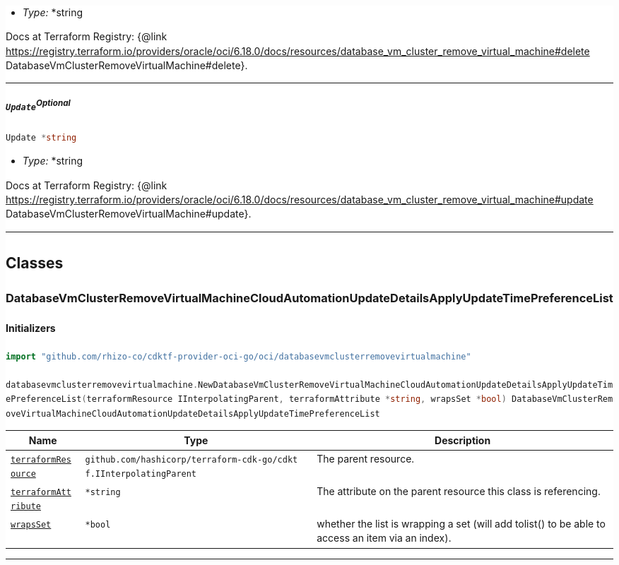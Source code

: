 - *Type:* *string

Docs at Terraform Registry: {@link https://registry.terraform.io/providers/oracle/oci/6.18.0/docs/resources/database_vm_cluster_remove_virtual_machine#delete DatabaseVmClusterRemoveVirtualMachine#delete}.

---

##### `Update`<sup>Optional</sup> <a name="Update" id="rhizo-co-terraform-provider-oci.databaseVmClusterRemoveVirtualMachine.DatabaseVmClusterRemoveVirtualMachineTimeouts.property.update"></a>

```go
Update *string
```

- *Type:* *string

Docs at Terraform Registry: {@link https://registry.terraform.io/providers/oracle/oci/6.18.0/docs/resources/database_vm_cluster_remove_virtual_machine#update DatabaseVmClusterRemoveVirtualMachine#update}.

---

## Classes <a name="Classes" id="Classes"></a>

### DatabaseVmClusterRemoveVirtualMachineCloudAutomationUpdateDetailsApplyUpdateTimePreferenceList <a name="DatabaseVmClusterRemoveVirtualMachineCloudAutomationUpdateDetailsApplyUpdateTimePreferenceList" id="rhizo-co-terraform-provider-oci.databaseVmClusterRemoveVirtualMachine.DatabaseVmClusterRemoveVirtualMachineCloudAutomationUpdateDetailsApplyUpdateTimePreferenceList"></a>

#### Initializers <a name="Initializers" id="rhizo-co-terraform-provider-oci.databaseVmClusterRemoveVirtualMachine.DatabaseVmClusterRemoveVirtualMachineCloudAutomationUpdateDetailsApplyUpdateTimePreferenceList.Initializer"></a>

```go
import "github.com/rhizo-co/cdktf-provider-oci-go/oci/databasevmclusterremovevirtualmachine"

databasevmclusterremovevirtualmachine.NewDatabaseVmClusterRemoveVirtualMachineCloudAutomationUpdateDetailsApplyUpdateTimePreferenceList(terraformResource IInterpolatingParent, terraformAttribute *string, wrapsSet *bool) DatabaseVmClusterRemoveVirtualMachineCloudAutomationUpdateDetailsApplyUpdateTimePreferenceList
```

| **Name** | **Type** | **Description** |
| --- | --- | --- |
| <code><a href="#rhizo-co-terraform-provider-oci.databaseVmClusterRemoveVirtualMachine.DatabaseVmClusterRemoveVirtualMachineCloudAutomationUpdateDetailsApplyUpdateTimePreferenceList.Initializer.parameter.terraformResource">terraformResource</a></code> | <code>github.com/hashicorp/terraform-cdk-go/cdktf.IInterpolatingParent</code> | The parent resource. |
| <code><a href="#rhizo-co-terraform-provider-oci.databaseVmClusterRemoveVirtualMachine.DatabaseVmClusterRemoveVirtualMachineCloudAutomationUpdateDetailsApplyUpdateTimePreferenceList.Initializer.parameter.terraformAttribute">terraformAttribute</a></code> | <code>*string</code> | The attribute on the parent resource this class is referencing. |
| <code><a href="#rhizo-co-terraform-provider-oci.databaseVmClusterRemoveVirtualMachine.DatabaseVmClusterRemoveVirtualMachineCloudAutomationUpdateDetailsApplyUpdateTimePreferenceList.Initializer.parameter.wrapsSet">wrapsSet</a></code> | <code>*bool</code> | whether the list is wrapping a set (will add tolist() to be able to access an item via an index). |

---